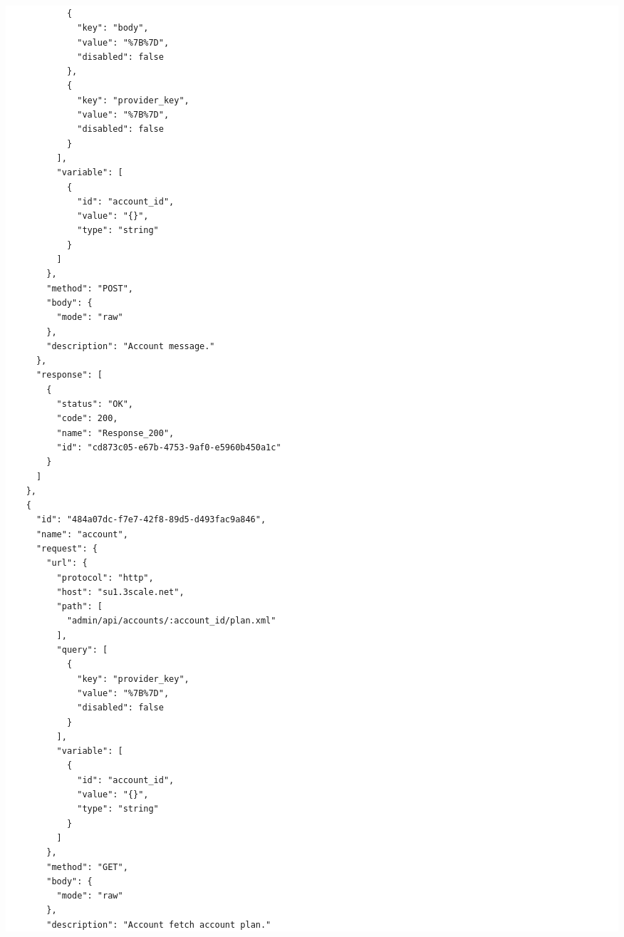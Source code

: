                 {
                  "key": "body",
                  "value": "%7B%7D",
                  "disabled": false
                },
                {
                  "key": "provider_key",
                  "value": "%7B%7D",
                  "disabled": false
                }
              ],
              "variable": [
                {
                  "id": "account_id",
                  "value": "{}",
                  "type": "string"
                }
              ]
            },
            "method": "POST",
            "body": {
              "mode": "raw"
            },
            "description": "Account message."
          },
          "response": [
            {
              "status": "OK",
              "code": 200,
              "name": "Response_200",
              "id": "cd873c05-e67b-4753-9af0-e5960b450a1c"
            }
          ]
        },
        {
          "id": "484a07dc-f7e7-42f8-89d5-d493fac9a846",
          "name": "account",
          "request": {
            "url": {
              "protocol": "http",
              "host": "su1.3scale.net",
              "path": [
                "admin/api/accounts/:account_id/plan.xml"
              ],
              "query": [
                {
                  "key": "provider_key",
                  "value": "%7B%7D",
                  "disabled": false
                }
              ],
              "variable": [
                {
                  "id": "account_id",
                  "value": "{}",
                  "type": "string"
                }
              ]
            },
            "method": "GET",
            "body": {
              "mode": "raw"
            },
            "description": "Account fetch account plan."